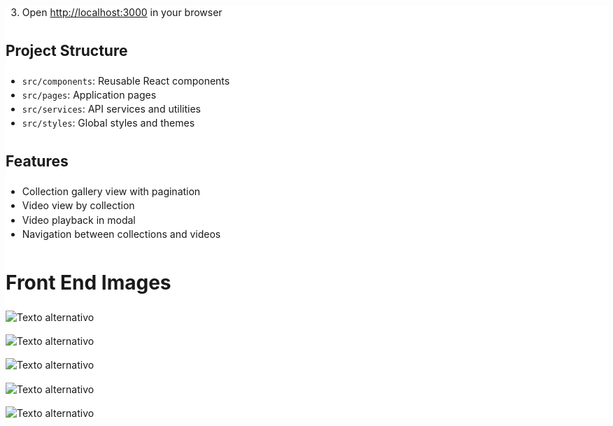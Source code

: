 3. Open [http://localhost:3000](http://localhost:3000) in your browser

## Project Structure

- `src/components`: Reusable React components
- `src/pages`: Application pages
- `src/services`: API services and utilities
- `src/styles`: Global styles and themes

## Features

- Collection gallery view with pagination
- Video view by collection
- Video playback in modal
- Navigation between collections and videos 


# Front End Images

![Texto alternativo]([URL-da-imagem](https://github.com/tsroliveira/InternetArchiveAPI/blob/master/InternetArchiveAPI/web/public/img/1_Initial_Explore_Page.png))


![Texto alternativo](URL-da-imagem)


![Texto alternativo](URL-da-imagem)


![Texto alternativo](URL-da-imagem)


![Texto alternativo](URL-da-imagem)


